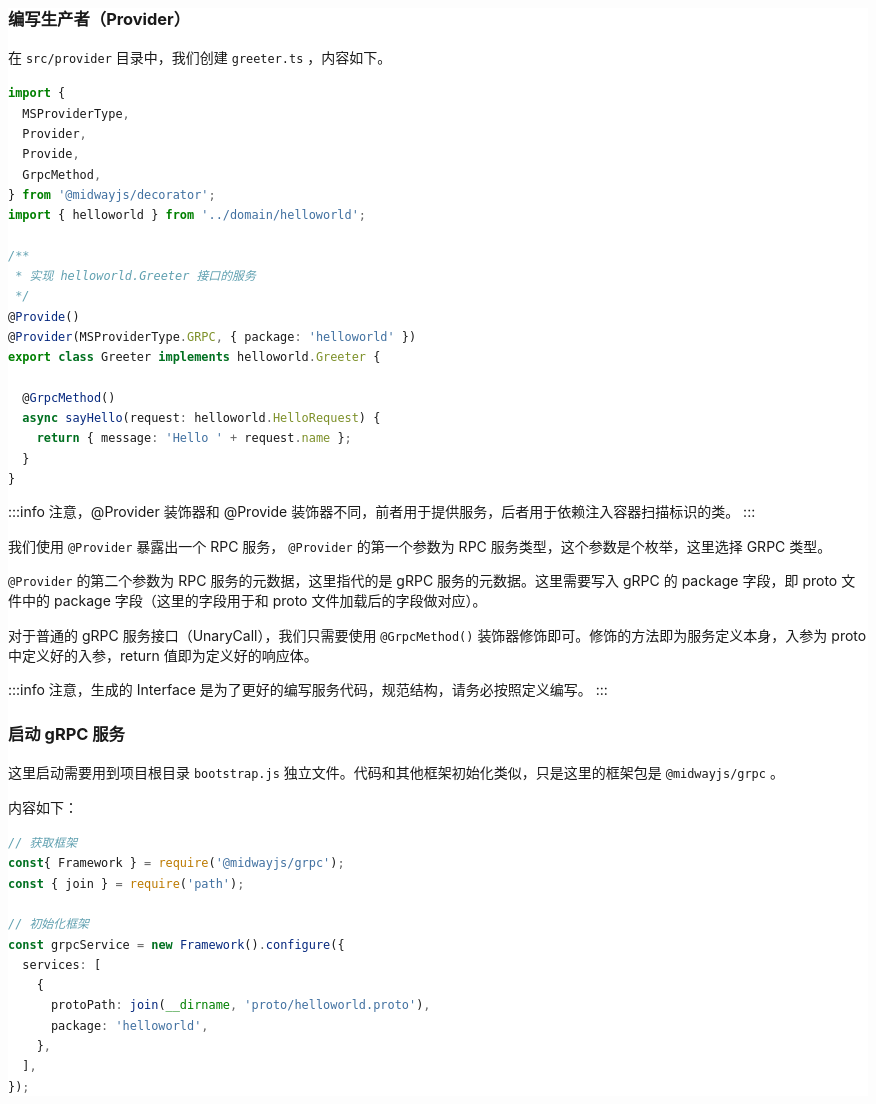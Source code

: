 
### 编写生产者（Provider）


在 `src/provider` 目录中，我们创建 `greeter.ts` ，内容如下。
```typescript
import {
  MSProviderType,
  Provider,
  Provide,
  GrpcMethod,
} from '@midwayjs/decorator';
import { helloworld } from '../domain/helloworld';

/**
 * 实现 helloworld.Greeter 接口的服务
 */
@Provide()
@Provider(MSProviderType.GRPC, { package: 'helloworld' })
export class Greeter implements helloworld.Greeter {

  @GrpcMethod()
  async sayHello(request: helloworld.HelloRequest) {
    return { message: 'Hello ' + request.name };
  }
}

```
:::info
注意，@Provider 装饰器和 @Provide 装饰器不同，前者用于提供服务，后者用于依赖注入容器扫描标识的类。
:::


我们使用 `@Provider` 暴露出一个 RPC 服务， `@Provider` 的第一个参数为 RPC 服务类型，这个参数是个枚举，这里选择 GRPC 类型。


`@Provider` 的第二个参数为 RPC 服务的元数据，这里指代的是 gRPC 服务的元数据。这里需要写入 gRPC 的 package 字段，即 proto 文件中的 package 字段（这里的字段用于和 proto 文件加载后的字段做对应）。


对于普通的 gRPC 服务接口（UnaryCall），我们只需要使用 `@GrpcMethod()` 装饰器修饰即可。修饰的方法即为服务定义本身，入参为 proto 中定义好的入参，return 值即为定义好的响应体。


:::info
注意，生成的 Interface 是为了更好的编写服务代码，规范结构，请务必按照定义编写。
:::


### 启动 gRPC 服务


这里启动需要用到项目根目录 `bootstrap.js` 独立文件。代码和其他框架初始化类似，只是这里的框架包是 `@midwayjs/grpc` 。


内容如下：
```typescript
// 获取框架
const{ Framework } = require('@midwayjs/grpc');
const { join } = require('path');

// 初始化框架
const grpcService = new Framework().configure({
  services: [
    {
      protoPath: join(__dirname, 'proto/helloworld.proto'),
      package: 'helloworld',
    },
  ],
});
```